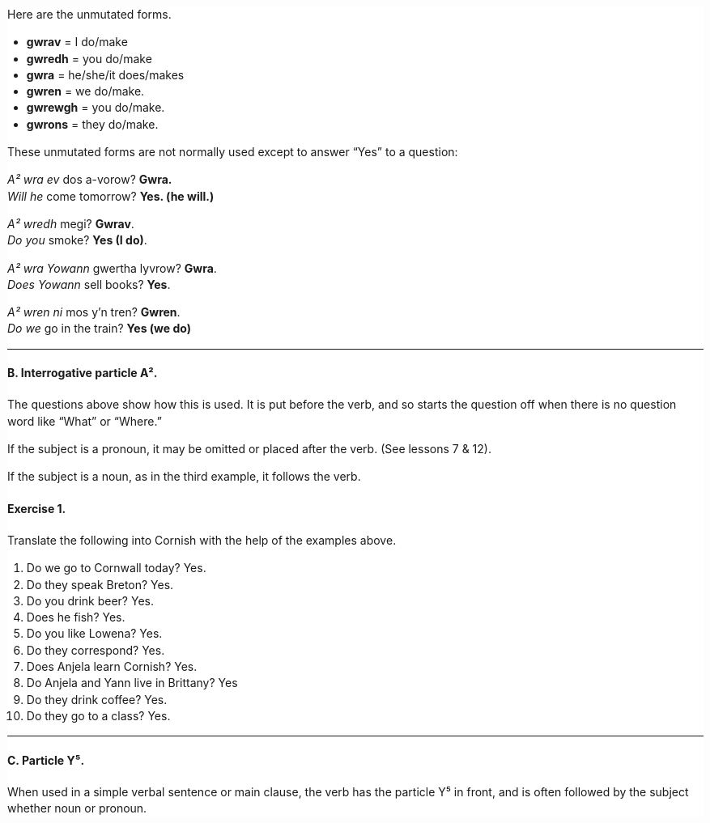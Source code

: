 Here are the unmutated forms.


- **gwrav** = I do/make 
- **gwredh** = you do/make 
- **gwra** = he/she/it does/makes
- **gwren** = we do/make. 
- **gwrewgh** = you do/make. 
- **gwrons** = they do/make.

These unmutated forms are not normally used except to answer “Yes” to a question:

*A² wra ev* dos a-vorow? **Gwra.**  
*Will he* come tomorrow? **Yes. (he will.)**


*A² wredh* megi? **Gwrav**.  
*Do you* smoke? **Yes (I do)**.

*A² wra Yowann* gwertha lyvrow? **Gwra**.  
*Does Yowann* sell books? **Yes**. 

*A² wren ni* mos y’n tren? **Gwren**.  
*Do we* go in the train? **Yes (we do)**

***


#### B. Interrogative particle A².
The questions above show how this is used. It is put before the verb, and so starts the question off when there is no question word like “What” or “Where.” 

If the subject is a pronoun, it may be omitted or placed after the verb. (See lessons 7 & 12).

If the subject is a noun, as in the third example, it follows the verb.

#### Exercise 1. 
Translate the following into Cornish with the help of the examples above.

1) Do we go to Cornwall today? Yes.
2) Do they speak Breton? Yes.
3) Do you drink beer? Yes.
4) Does he fish? Yes.
5) Do you like Lowena? Yes.
6) Do they correspond? Yes.
7) Does Anjela learn Cornish? Yes.
8) Do Anjela and Yann live in Brittany? Yes
9) Do they drink coffee? Yes.
10) Do they go to a class? Yes.

***



#### C. Particle Y⁵. 
When used in a simple verbal sentence or main clause, the verb has the particle Y⁵ in front, and is often followed by the subject whether noun or pronoun. 
